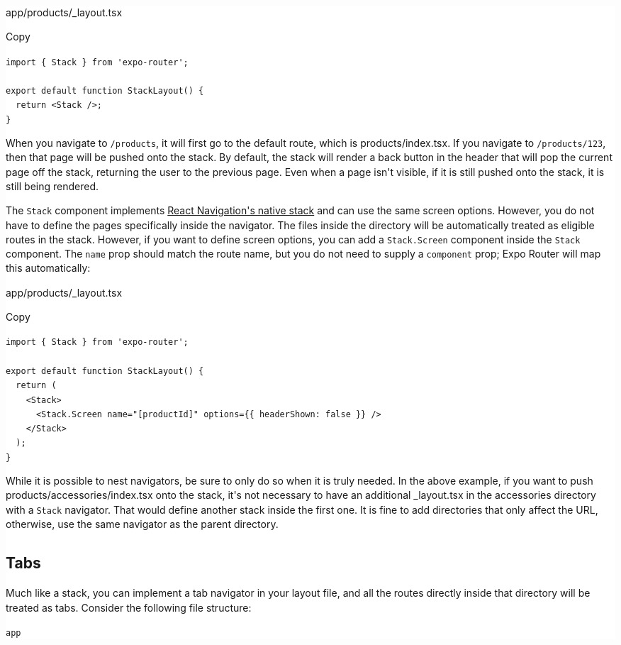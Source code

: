 app/products/\_layout.tsx

Copy

```
import { Stack } from 'expo-router';

export default function StackLayout() {
  return <Stack />;
}

```

When you navigate to `/products`, it will first go to the default route, which is products/index.tsx. If you navigate to `/products/123`, then that page will be pushed onto the stack. By default, the stack will render a back button in the header that will pop the current page off the stack, returning the user to the previous page. Even when a page isn't visible, if it is still pushed onto the stack, it is still being rendered.

The `Stack` component implements [React Navigation's native stack](https://reactnavigation.org/docs/native-stack-navigator/) and can use the same screen options. However, you do not have to define the pages specifically inside the navigator. The files inside the directory will be automatically treated as eligible routes in the stack. However, if you want to define screen options, you can add a `Stack.Screen` component inside the `Stack` component. The `name` prop should match the route name, but you do not need to supply a `component` prop; Expo Router will map this automatically:

app/products/\_layout.tsx

Copy

```
import { Stack } from 'expo-router';

export default function StackLayout() {
  return (
    <Stack>
      <Stack.Screen name="[productId]" options={{ headerShown: false }} />
    </Stack>
  );
}

```

While it is possible to nest navigators, be sure to only do so when it is truly needed. In the above example, if you want to push products/accessories/index.tsx onto the stack, it's not necessary to have an additional \_layout.tsx in the accessories directory with a `Stack` navigator. That would define another stack inside the first one. It is fine to add directories that only affect the URL, otherwise, use the same navigator as the parent directory.

Tabs
----

Much like a stack, you can implement a tab navigator in your layout file, and all the routes directly inside that directory will be treated as tabs. Consider the following file structure:

`app`
